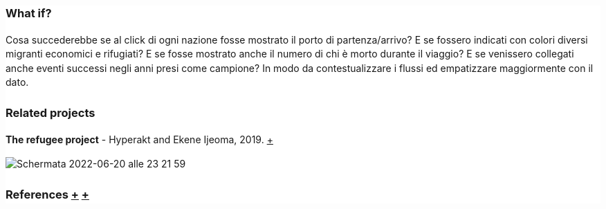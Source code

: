 ### What if?
Cosa succederebbe se al click di ogni nazione fosse mostrato il porto di partenza/arrivo?
E se fossero indicati con colori diversi migranti economici e rifugiati?
E se fosse mostrato anche il numero di chi è morto durante il viaggio?
E se venissero collegati anche eventi successi negli anni presi come campione? In modo da contestualizzare i flussi ed empatizzare maggiormente con il dato.

### Related projects 
**The refugee project** -  Hyperakt and Ekene Ijeoma, 2019. [+](https://www.therefugeeproject.org/#/2019)

<img width="1498" alt="Schermata 2022-06-20 alle 23 21 59" src="https://user-images.githubusercontent.com/101176092/174679264-73a0bcc9-2c53-4669-b36b-28d796603fc5.png">

### References [+](https://www.lucify.com/the-flow-towards-europe/) [+](https://blog.lucify.com/a-novel-visualisation-of-the-refugee-crisis-565e40ab5a50)
